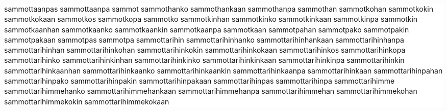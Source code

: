sammottaanpas
sammottaanpa
sammot
sammothanko
sammothankaan
sammothanpa
sammothan
sammotkohan
sammotkokin
sammotkokaan
sammotkos
sammotkopa
sammotko
sammotkinhan
sammotkinko
sammotkinkaan
sammotkinpa
sammotkin
sammotkaanhan
sammotkaanko
sammotkaankin
sammotkaanpa
sammotkaan
sammotpahan
sammotpako
sammotpakin
sammotpakaan
sammotpas
sammotpa
sammottarihin
sammottarihinhanko
sammottarihinhankaan
sammottarihinhanpa
sammottarihinhan
sammottarihinkohan
sammottarihinkokin
sammottarihinkokaan
sammottarihinkos
sammottarihinkopa
sammottarihinko
sammottarihinkinhan
sammottarihinkinko
sammottarihinkinkaan
sammottarihinkinpa
sammottarihinkin
sammottarihinkaanhan
sammottarihinkaanko
sammottarihinkaankin
sammottarihinkaanpa
sammottarihinkaan
sammottarihinpahan
sammottarihinpako
sammottarihinpakin
sammottarihinpakaan
sammottarihinpas
sammottarihinpa
sammottarihimme
sammottarihimmehanko
sammottarihimmehankaan
sammottarihimmehanpa
sammottarihimmehan
sammottarihimmekohan
sammottarihimmekokin
sammottarihimmekokaan